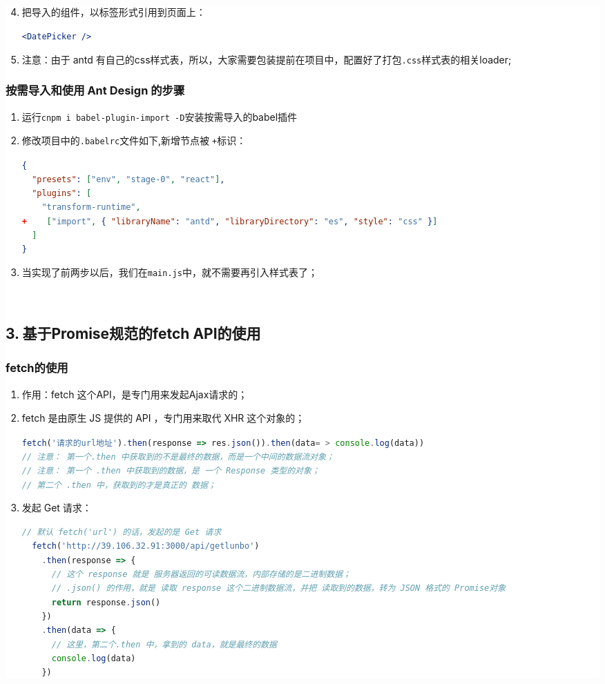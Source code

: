 4. 把导入的组件，以标签形式引用到页面上：

   ```jsx
   <DatePicker />
   ```

5. 注意：由于 antd 有自己的css样式表，所以，大家需要包装提前在项目中，配置好了打包`.css`样式表的相关loader;



### 按需导入和使用 Ant Design 的步骤

1. 运行`cnpm i babel-plugin-import -D`安装按需导入的babel插件

2. 修改项目中的`.babelrc`文件如下,新增节点被 `+`标识：

   ```json
   {
     "presets": ["env", "stage-0", "react"],
     "plugins": [
       "transform-runtime",
   +    ["import", { "libraryName": "antd", "libraryDirectory": "es", "style": "css" }]
     ]
   }
   ```

3. 当实现了前两步以后，我们在`main.js`中，就不需要再引入样式表了；

   ​


## 3. 基于Promise规范的fetch API的使用

### fetch的使用

1. 作用：fetch 这个API，是专门用来发起Ajax请求的；

2. fetch 是由原生 JS 提供的 API ，专门用来取代 XHR 这个对象的；

   ```js
   fetch('请求的url地址').then(response => res.json()).then(data= > console.log(data))
   // 注意： 第一个.then 中获取到的不是最终的数据，而是一个中间的数据流对象；
   // 注意： 第一个 .then 中获取到的数据，是 一个 Response 类型的对象；
   // 第二个 .then 中，获取到的才是真正的 数据；
   ```

3. 发起 Get 请求：

   ```js
   // 默认 fetch('url') 的话，发起的是 Get 请求
     fetch('http://39.106.32.91:3000/api/getlunbo')
       .then(response => {
         // 这个 response 就是 服务器返回的可读数据流，内部存储的是二进制数据；
         // .json() 的作用，就是 读取 response 这个二进制数据流，并把 读取到的数据，转为 JSON 格式的 Promise对象
         return response.json()
       })
       .then(data => {
         // 这里，第二个.then 中，拿到的 data，就是最终的数据
         console.log(data)
       })
   ```
